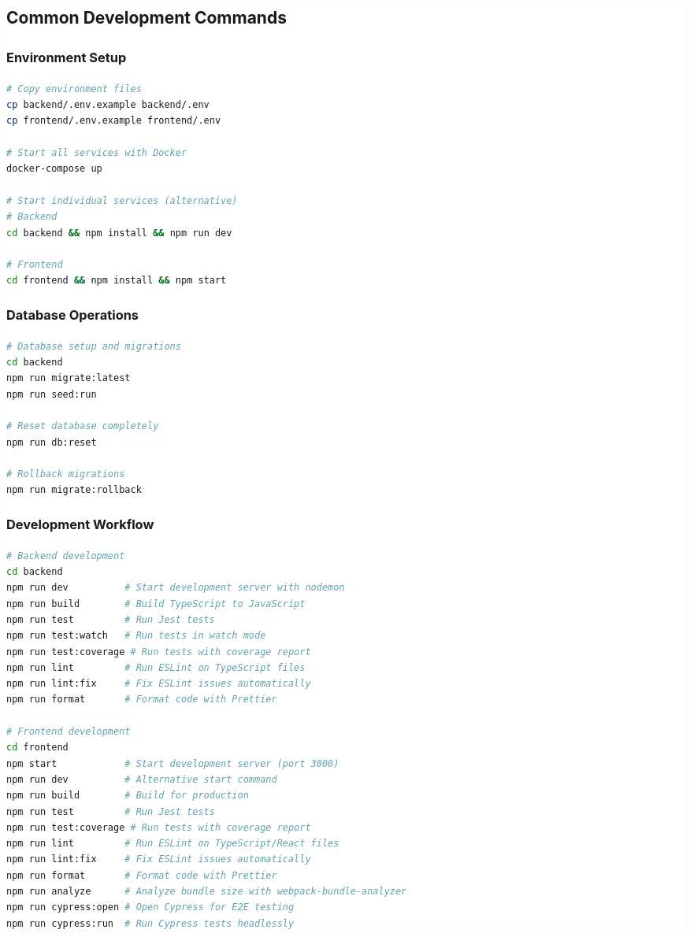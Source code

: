## Common Development Commands

### Environment Setup
```bash
# Copy environment files
cp backend/.env.example backend/.env
cp frontend/.env.example frontend/.env

# Start all services with Docker
docker-compose up

# Start individual services (alternative)
# Backend
cd backend && npm install && npm run dev

# Frontend  
cd frontend && npm install && npm start
```

### Database Operations
```bash
# Database setup and migrations
cd backend
npm run migrate:latest
npm run seed:run

# Reset database completely
npm run db:reset

# Rollback migrations
npm run migrate:rollback
```

### Development Workflow
```bash
# Backend development
cd backend
npm run dev          # Start development server with nodemon
npm run build        # Build TypeScript to JavaScript
npm run test         # Run Jest tests
npm run test:watch   # Run tests in watch mode
npm run test:coverage # Run tests with coverage report
npm run lint         # Run ESLint on TypeScript files
npm run lint:fix     # Fix ESLint issues automatically
npm run format       # Format code with Prettier

# Frontend development  
cd frontend
npm start            # Start development server (port 3000)
npm run dev          # Alternative start command
npm run build        # Build for production
npm run test         # Run Jest tests
npm run test:coverage # Run tests with coverage report
npm run lint         # Run ESLint on TypeScript/React files
npm run lint:fix     # Fix ESLint issues automatically
npm run format       # Format code with Prettier
npm run analyze      # Analyze bundle size with webpack-bundle-analyzer
npm run cypress:open # Open Cypress for E2E testing
npm run cypress:run  # Run Cypress tests headlessly
```
